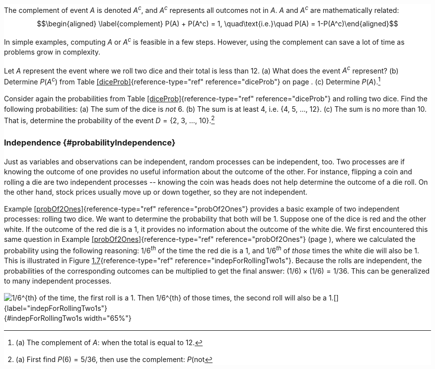 The complement of event $A$ is denoted $A^c$, and $A^c$ represents all
outcomes not in $A$. $A$ and $A^c$ are mathematically related:
$$\begin{aligned}
\label{complement}
P(A) + P(A^c) = 1, \quad\text{i.e.}\quad P(A) = 1-P(A^c)\end{aligned}$$

In simple examples, computing $A$ or $A^c$ is feasible in a few steps.
However, using the complement can save a lot of time as problems grow in
complexity.

Let $A$ represent the event where we roll two dice and their total is
less than 12. (a) What does the event $A^c$ represent? (b) Determine
$P(A^c)$ from Table [\[diceProb\]](#diceProb){reference-type="ref"
reference="diceProb"} on page . (c) Determine $P(A)$.[^17]

Consider again the probabilities from
Table [\[diceProb\]](#diceProb){reference-type="ref"
reference="diceProb"} and rolling two dice. Find the following
probabilities: (a) The sum of the dice is *not* 6. (b) The sum is at
least 4, i.e. $\{$4, 5, \..., 12$\}$. (c) The sum is no more than 10.
That is, determine the probability of the event $D=\{$2, 3, \...,
10$\}$.[^18]

### Independence {#probabilityIndependence}

Just as variables and observations can be independent, random processes
can be independent, too. Two processes are if knowing the outcome of one
provides no useful information about the outcome of the other. For
instance, flipping a coin and rolling a die are two independent
processes -- knowing the coin was heads does not help determine the
outcome of a die roll. On the other hand, stock prices usually move up
or down together, so they are not independent.

Example [\[probOf2Ones\]](#probOf2Ones){reference-type="ref"
reference="probOf2Ones"} provides a basic example of two independent
processes: rolling two dice. We want to determine the probability that
both will be 1. Suppose one of the dice is red and the other white. If
the outcome of the red die is a 1, it provides no information about the
outcome of the white die. We first encountered this same question in
Example [\[probOf2Ones\]](#probOf2Ones){reference-type="ref"
reference="probOf2Ones"} (page ), where we calculated the probability
using the following reasoning: $1/6^{th}$ of the time the red die is a
1, and $1/6^{th}$ of *those* times the white die will also be 1. This is
illustrated in Figure [1.7](#indepForRollingTwo1s){reference-type="ref"
reference="indepForRollingTwo1s"}. Because the rolls are independent,
the probabilities of the corresponding outcomes can be multiplied to get
the final answer: $(1/6)\times(1/6)=1/36$. This can be generalized to
many independent processes.

![$1/6^{th}$ of the time, the first roll is a 1. Then $1/6^{th}$ of
*those* times, the second roll will also be a
1.[]{label="indepForRollingTwo1s"}](appendix-probability/figures/indepForRollingTwo1s/indepForRollingTwo1s){#indepForRollingTwo1s
width="65%"}


[^1]: Here are four examples. (i) Whether someone gets sick in the next
[^2]: \(a\) The random process is a die roll, and at most one of these
[^3]: \(a\) Yes. Each email is categorized in only one level of . (b)
[^4]: \(a\) $P(A) = P($1 or
[^5]: (a) Outcomes 2 and 3. (b) Yes, events $B$ and $D$ are disjoint
[^6]: Since $B$ and $D$ are disjoint events, use the Addition Rule:
[^7]: The 52 cards are split into four : $\clubsuit$ (club),
[^8]: \(a\) There are 52 cards and 13 diamonds. If the cards are
[^9]: The Venn diagram shows face cards split up into "face card but not
[^10]: \(a\) If $A$ and $B$ are disjoint, $A$ and $B$ can never occur
[^11]: Both the counts and corresponding probabilities (e.g.
[^12]: (a) The solution is represented by the intersection of the two
[^13]: The probabilities of (a) do not sum to 1. The second probability
[^14]: It is also possible to construct a distribution plot when income
[^15]: (a) The outcomes are disjoint and each has probability $1/6$, so
[^16]: Brief solutions: (a) $A^c=\{$3, 4, 5, 6$\}$ and $B^c=\{$1, 2, 3,
[^17]: (a) The complement of $A$: when the total is equal to 12.
[^18]: (a) First find $P($6$)=5/36$, then use the complement: $P($not
[^19]: \(a\) The probability the first person is left-handed is $0.09$,
[^20]: (a) The abbreviations RH and LH are used for right-handed and
[^21]: The actual proportion of the U.S. population that is female is
[^22]: Brief answers are provided. (a) This can be written in
[^23]: Ellis GJ and Stone LH. 1979. Marijuana Use in College: An
[^24]: Each of the four outcome combination are disjoint, all
[^25]: This is an observational study and no causal conclusions may be
[^26]: \(a\)
[^27]: (a) This probability is
[^28]: No. This was an observational study. Two potential confounding
[^29]: Fenner F. 1988. *Smallpox and Its Eradication (History of
[^30]: $P($ = died $|$ =
[^31]: $P($ = died $|$ =
[^32]: Brief answers: (a) Observational. (b) No, we cannot infer
[^33]: The answer is 0.0382, which can be verified using
[^34]: There were only two possible outcomes: lived or died. This means
[^35]: The samples are large relative to the difference in death rates
[^36]: Brief solutions: (a) $1/6$. (b) $1/36$.
[^37]: He has forgotten that the next roulette spin is independent of
[^38]: \(a\) The tree diagram is shown to the right. (b) Identify which
[^39]: If they sell a little more or a little less, this should not be a
[^40]: $\mu = \int xf(x)dx$ where $f(x)$ represents a function for the
[^41]: \(a\) 100% - 25% - 60% = 15% of students do not buy any books for
[^42]: She will make $X$ dollars on the TV but spend $Y$ dollars on the
[^43]: $E(X-Y) = E(X) - E(Y) = 175 - 23 = \$152$. She should expect to
[^44]: No, since there is probably some variability. For example, the
[^45]: If $X$ and $Y$ are random variables, consider the following
[^46]: $E(\$6000\times X + \$2000\times Y) = \$6000\times 0.021 + \$2000\times 0.004 = \$134$.
[^47]: No. While stocks tend to rise over time, they are often volatile
[^48]: One concern is whether traffic patterns tend to have a weekly
[^49]: The equation for Elena can be written as $$\begin{aligned}